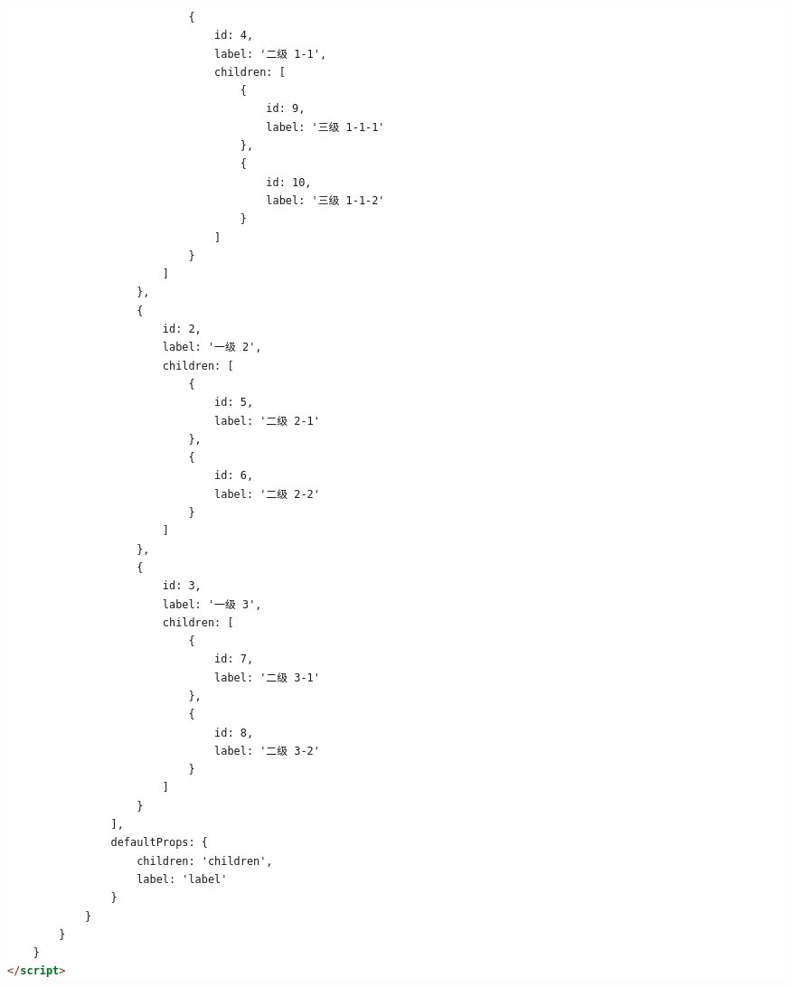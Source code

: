```html
                            {
                                id: 4,
                                label: '二级 1-1',
                                children: [
                                    {
                                        id: 9,
                                        label: '三级 1-1-1'
                                    },
                                    {
                                        id: 10,
                                        label: '三级 1-1-2'
                                    }
                                ]
                            }
                        ]
                    },
                    {
                        id: 2,
                        label: '一级 2',
                        children: [
                            {
                                id: 5,
                                label: '二级 2-1'
                            },
                            {
                                id: 6,
                                label: '二级 2-2'
                            }
                        ]
                    },
                    {
                        id: 3,
                        label: '一级 3',
                        children: [
                            {
                                id: 7,
                                label: '二级 3-1'
                            },
                            {
                                id: 8,
                                label: '二级 3-2'
                            }
                        ]
                    }
                ],
                defaultProps: {
                    children: 'children',
                    label: 'label'
                }
            }
        }
    }
</script>
```
